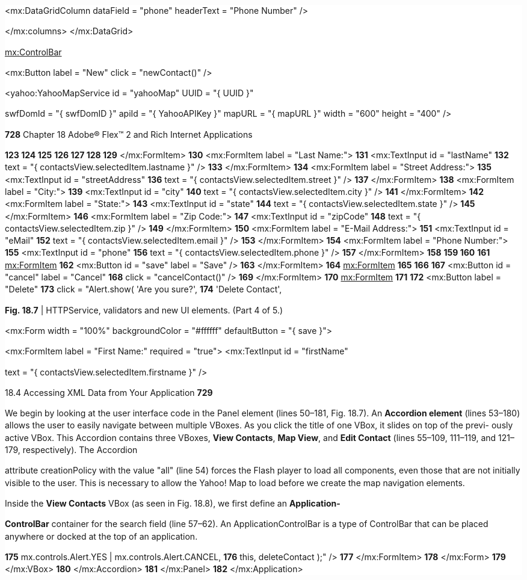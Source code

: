 <mx:DataGridColumn dataField = "phone" headerText = "Phone Number" />

</mx:columns> </mx:DataGrid>

<mx:ControlBar>

<mx:Button label = "New" click = "newContact()" />

 <yahoo:YahooMapService id = "yahooMap" UUID = "{ UUID }"

swfDomId = "{ swfDomID }" apiId = "{ YahooAPIKey }" mapURL = "{ mapURL }" width = "600" height = "400" />

**728** Chapter 18 Adobe® Flex™ 2 and Rich Internet Applications

**123 124 125**  **126 127 128 129** </mx:FormItem> **130** <mx:FormItem label = "Last Name:"> **131** <mx:TextInput id = "lastName" **132** text = "{ contactsView.selectedItem.lastname }" /> **133** </mx:FormItem> **134** <mx:FormItem label = "Street Address:"> **135** <mx:TextInput id = "streetAddress" **136** text = "{ contactsView.selectedItem.street }" /> **137** </mx:FormItem> **138** <mx:FormItem label = "City:"> **139** <mx:TextInput id = "city" **140** text = "{ contactsView.selectedItem.city }" /> **141** </mx:FormItem> **142** <mx:FormItem label = "State:"> **143** <mx:TextInput id = "state" **144** text = "{ contactsView.selectedItem.state }" /> **145** </mx:FormItem> **146** <mx:FormItem label = "Zip Code:"> **147** <mx:TextInput id = "zipCode" **148** text = "{ contactsView.selectedItem.zip }" /> **149** </mx:FormItem> **150** <mx:FormItem label = "E-Mail Address:"> **151** <mx:TextInput id = "eMail" **152** text = "{ contactsView.selectedItem.email }" /> **153** </mx:FormItem> **154** <mx:FormItem label = "Phone Number:"> **155** <mx:TextInput id = "phone" **156** text = "{ contactsView.selectedItem.phone }" /> **157** </mx:FormItem> **158**  **159 160**  **161** <mx:FormItem> **162** <mx:Button id = "save" label = "Save" /> **163** </mx:FormItem> **164** <mx:FormItem> **165**  **166**  **167** <mx:Button id = "cancel" label = "Cancel" **168** click = "cancelContact()" /> **169** </mx:FormItem> **170** <mx:FormItem> **171**  **172** <mx:Button label = "Delete" **173** click = "Alert.show( 'Are you sure?', **174** 'Delete Contact',

**Fig. 18.7** | HTTPService, validators and new UI elements. (Part 4 of 5.)

<mx:Form width = "100%" backgroundColor = "#ffffff" defaultButton = "{ save }">

<mx:FormItem label = "First Name:" required = "true"> <mx:TextInput id = "firstName"

text = "{ contactsView.selectedItem.firstname }" />

18.4 Accessing XML Data from Your Application **729**

We begin by looking at the user interface code in the Panel element (lines 50–181, Fig. 18.7). An **Accordion element** (lines 53–180) allows the user to easily navigate between multiple VBoxes. As you click the title of one VBox, it slides on top of the previ- ously active VBox. This Accordion contains three VBoxes, **View Contacts**, **Map View**, and **Edit Contact** (lines 55–109, 111–119, and 121–179, respectively). The Accordion

attribute creationPolicy with the value "all" (line 54) forces the Flash player to load all components, even those that are not initially visible to the user. This is necessary to allow the Yahoo! Map to load before we create the map navigation elements.

Inside the **View Contacts** VBox (as seen in Fig. 18.8), we first define an **Application-**

**ControlBar** container for the search field (line 57–62). An ApplicationControlBar is a type of ControlBar that can be placed anywhere or docked at the top of an application.

**175** mx.controls.Alert.YES | mx.controls.Alert.CANCEL, **176** this, deleteContact );" /> **177** </mx:FormItem> **178** </mx:Form>  **179** </mx:VBox>  **180** </mx:Accordion>  **181** </mx:Panel>  **182** </mx:Application>
